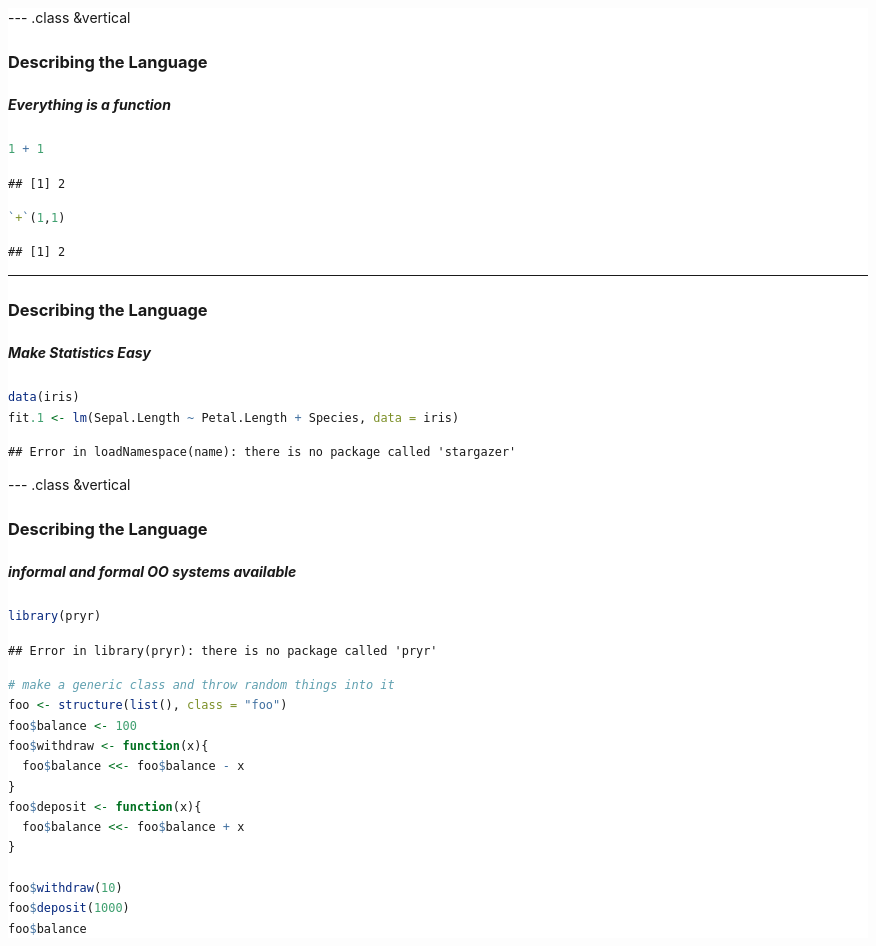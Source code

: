 
--- .class &vertical 

### Describing the Language
##### Everything is a function


```r
1 + 1
```

```
## [1] 2
```

```r
`+`(1,1)
```

```
## [1] 2
```


***

### Describing the Language
##### Make Statistics Easy


```r
data(iris)
fit.1 <- lm(Sepal.Length ~ Petal.Length + Species, data = iris)
```


```
## Error in loadNamespace(name): there is no package called 'stargazer'
```

---  .class &vertical 

### Describing the Language
##### informal and formal OO systems available


```r
library(pryr)
```

```
## Error in library(pryr): there is no package called 'pryr'
```

```r
# make a generic class and throw random things into it
foo <- structure(list(), class = "foo")
foo$balance <- 100
foo$withdraw <- function(x){
  foo$balance <<- foo$balance - x
}
foo$deposit <- function(x){
  foo$balance <<- foo$balance + x
}

foo$withdraw(10)
foo$deposit(1000)
foo$balance
```
